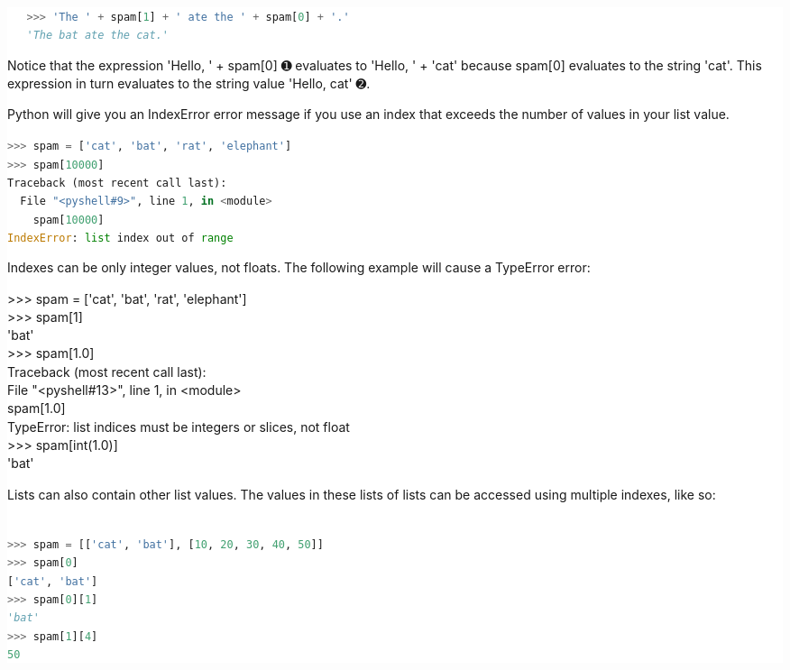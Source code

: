 ```python
   >>> 'The ' + spam[1] + ' ate the ' + spam[0] + '.'
   'The bat ate the cat.'
```

           

 

Notice that the expression 'Hello, ' + spam\[0\] ➊ evaluates to 'Hello, ' + 'cat' because spam\[0\] evaluates to the string 'cat'. This expression in turn evaluates to the string value 'Hello, cat' ➋.

Python will give you an IndexError error message if you use an index that exceeds the number of values in your list value.





```python
>>> spam = ['cat', 'bat', 'rat', 'elephant']
>>> spam[10000]
Traceback (most recent call last):
  File "<pyshell#9>", line 1, in <module>
    spam[10000]
IndexError: list index out of range

```

           



Indexes can be only integer values, not floats. The following example will cause a TypeError error:

&gt;&gt;&gt; spam = \['cat', 'bat', 'rat', 'elephant'\]  
&gt;&gt;&gt; spam\[1\]  
'bat'  
&gt;&gt;&gt; spam\[1.0\]  
Traceback \(most recent call last\):  
  File "&lt;pyshell\#13&gt;", line 1, in &lt;module&gt;  
    spam\[1.0\]  
TypeError: list indices must be integers or slices, not float  
&gt;&gt;&gt; spam\[int\(1.0\)\]  
'bat'

Lists can also contain other list values. The values in these lists of lists can be accessed using multiple indexes, like so:





```python

>>> spam = [['cat', 'bat'], [10, 20, 30, 40, 50]]
>>> spam[0]
['cat', 'bat']
>>> spam[0][1]
'bat'
>>> spam[1][4]
50
```

